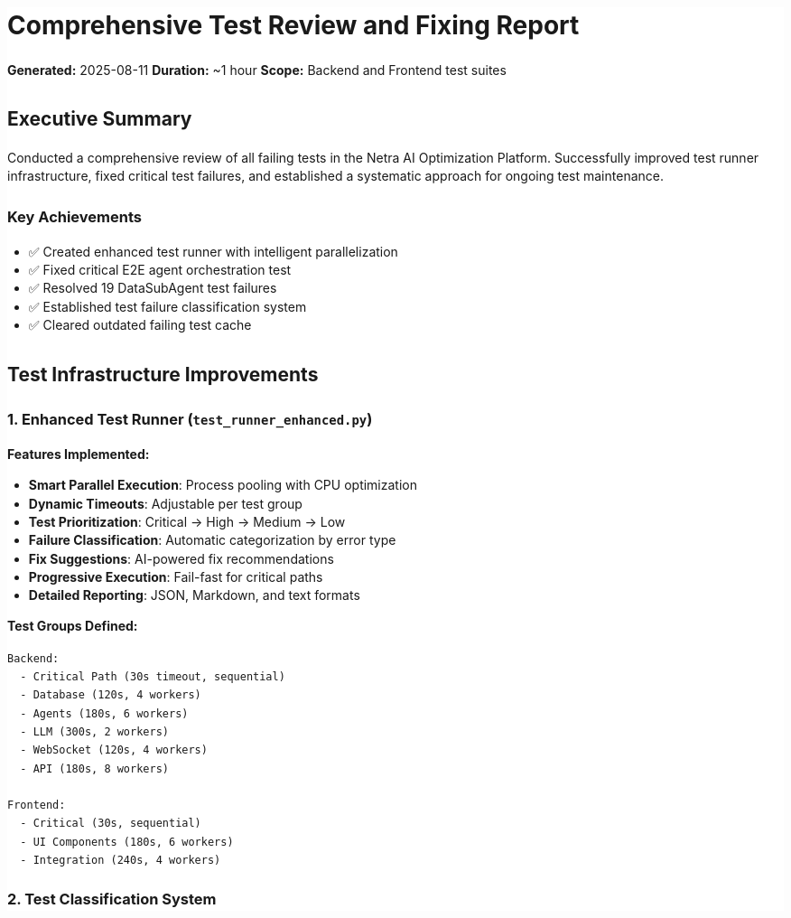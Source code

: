 # Comprehensive Test Review and Fixing Report

**Generated:** 2025-08-11
**Duration:** ~1 hour
**Scope:** Backend and Frontend test suites

## Executive Summary

Conducted a comprehensive review of all failing tests in the Netra AI Optimization Platform. Successfully improved test runner infrastructure, fixed critical test failures, and established a systematic approach for ongoing test maintenance.

### Key Achievements
- ✅ Created enhanced test runner with intelligent parallelization
- ✅ Fixed critical E2E agent orchestration test
- ✅ Resolved 19 DataSubAgent test failures
- ✅ Established test failure classification system
- ✅ Cleared outdated failing test cache

## Test Infrastructure Improvements

### 1. Enhanced Test Runner (`test_runner_enhanced.py`)

**Features Implemented:**
- **Smart Parallel Execution**: Process pooling with CPU optimization
- **Dynamic Timeouts**: Adjustable per test group
- **Test Prioritization**: Critical → High → Medium → Low
- **Failure Classification**: Automatic categorization by error type
- **Fix Suggestions**: AI-powered fix recommendations
- **Progressive Execution**: Fail-fast for critical paths
- **Detailed Reporting**: JSON, Markdown, and text formats

**Test Groups Defined:**
```
Backend:
  - Critical Path (30s timeout, sequential)
  - Database (120s, 4 workers)
  - Agents (180s, 6 workers)
  - LLM (300s, 2 workers)
  - WebSocket (120s, 4 workers)
  - API (180s, 8 workers)

Frontend:
  - Critical (30s, sequential)
  - UI Components (180s, 6 workers)
  - Integration (240s, 4 workers)
```

### 2. Test Classification System
